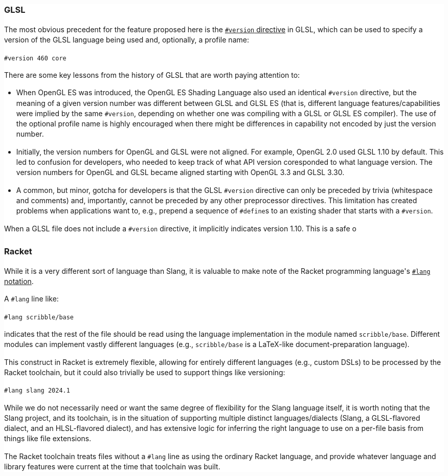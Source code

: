 ### GLSL ###

The most obvious precedent for the feature proposed here is the [`#version` directive](https://www.khronos.org/opengl/wiki/Core_Language_(GLSL)#Version) in GLSL, which can be used to specify a version of the GLSL language being used and, optionally, a profile name:

    #version 460 core

There are some key lessons from the history of GLSL that are worth paying attention to:

* When OpenGL ES was introduced, the OpenGL ES Shading Language also used an identical `#version` directive, but the meaning of a given version number was different between GLSL and GLSL ES (that is, different language features/capabilities were implied by the same `#version`, depending on whether one was compiling with a GLSL or GLSL ES compiler). The use of the optional profile name is highly encouraged when there might be differences in capability not encoded by just the version number.

* Initially, the version numbers for OpenGL and GLSL were not aligned. For example, OpenGL 2.0 used GLSL 1.10 by default. This led to confusion for developers, who needed to keep track of what API version coresponded to what language version. The version numbers for OpenGL and GLSL became aligned starting with OpenGL 3.3 and GLSL 3.30.

* A common, but minor, gotcha for developers is that the GLSL `#version` directive can only be preceded by trivia (whitespace and comments) and, importantly, cannot be preceded by any other preprocessor directives. This limitation has created problems when applications want to, e.g., prepend a sequence of `#define`s to an existing shader that starts with a `#version`.

When a GLSL file does not include a `#version` directive, it implicitly indicates version 1.10.
This is a safe o

### Racket ###

While it is a very different sort of language than Slang, it is valuable to make note of the Racket programming language's [`#lang` notation](https://docs.racket-lang.org/guide/Module_Syntax.html#%28part._hash-lang%29).

A `#lang` line like:

    #lang scribble/base

indicates that the rest of the file should be read using the language implementation in the module named `scribble/base`.
Different modules can implement vastly different languages (e.g., `scribble/base` is a LaTeX-like document-preparation language).

This construct in Racket is extremely flexible, allowing for entirely different languages (e.g., custom DSLs) to be processed by the Racket toolchain, but it could also trivially be used to support things like versioning:

    #lang slang 2024.1

While we do not necessarily need or want the same degree of flexibility for the Slang language itself, it is worth noting that the Slang project, and its toolchain, is in the situation of supporting multiple distinct languages/dialects (Slang, a GLSL-flavored dialect, and an HLSL-flavored dialect), and has extensive logic for inferring the right language to use on a per-file basis from things like file extensions.

The Racket toolchain treats files without a `#lang` line as using the ordinary Racket language, and provide whatever language and library features were current at the time that toolchain was built.
